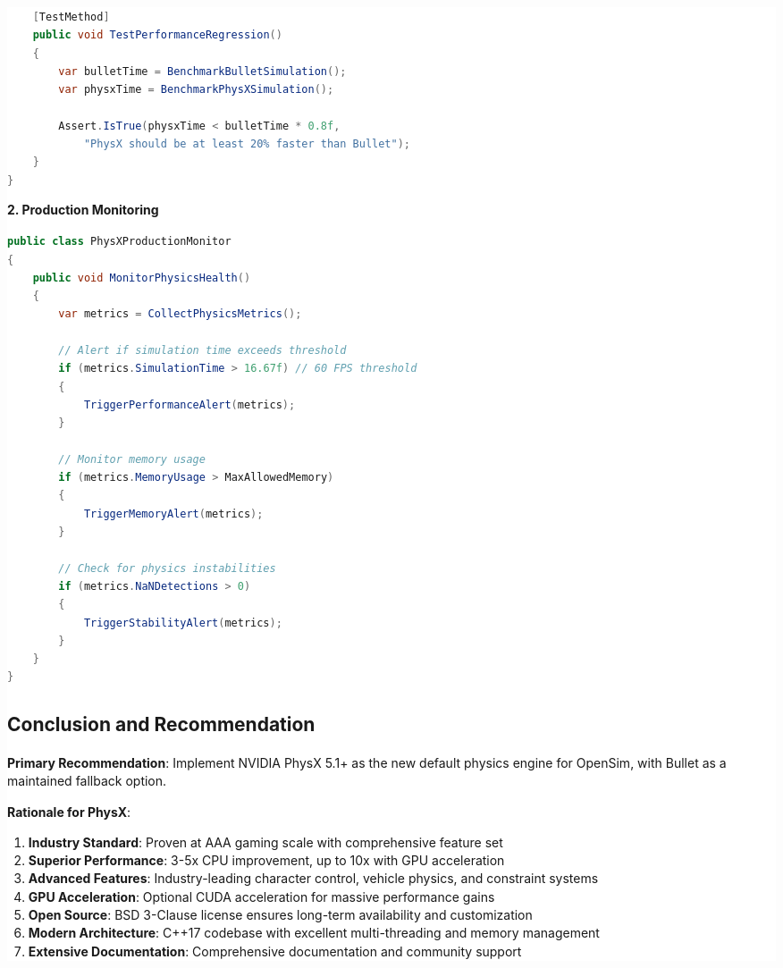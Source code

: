 ```csharp
    [TestMethod]
    public void TestPerformanceRegression()
    {
        var bulletTime = BenchmarkBulletSimulation();
        var physxTime = BenchmarkPhysXSimulation();
        
        Assert.IsTrue(physxTime < bulletTime * 0.8f, 
            "PhysX should be at least 20% faster than Bullet");
    }
}
```

**2. Production Monitoring**
```csharp
public class PhysXProductionMonitor
{
    public void MonitorPhysicsHealth()
    {
        var metrics = CollectPhysicsMetrics();
        
        // Alert if simulation time exceeds threshold
        if (metrics.SimulationTime > 16.67f) // 60 FPS threshold
        {
            TriggerPerformanceAlert(metrics);
        }
        
        // Monitor memory usage
        if (metrics.MemoryUsage > MaxAllowedMemory)
        {
            TriggerMemoryAlert(metrics);
        }
        
        // Check for physics instabilities
        if (metrics.NaNDetections > 0)
        {
            TriggerStabilityAlert(metrics);
        }
    }
}
```

## Conclusion and Recommendation

**Primary Recommendation**: Implement NVIDIA PhysX 5.1+ as the new default physics engine for OpenSim, with Bullet as a maintained fallback option.

**Rationale for PhysX**:
1. **Industry Standard**: Proven at AAA gaming scale with comprehensive feature set
2. **Superior Performance**: 3-5x CPU improvement, up to 10x with GPU acceleration
3. **Advanced Features**: Industry-leading character control, vehicle physics, and constraint systems
4. **GPU Acceleration**: Optional CUDA acceleration for massive performance gains
5. **Open Source**: BSD 3-Clause license ensures long-term availability and customization
6. **Modern Architecture**: C++17 codebase with excellent multi-threading and memory management
7. **Extensive Documentation**: Comprehensive documentation and community support
